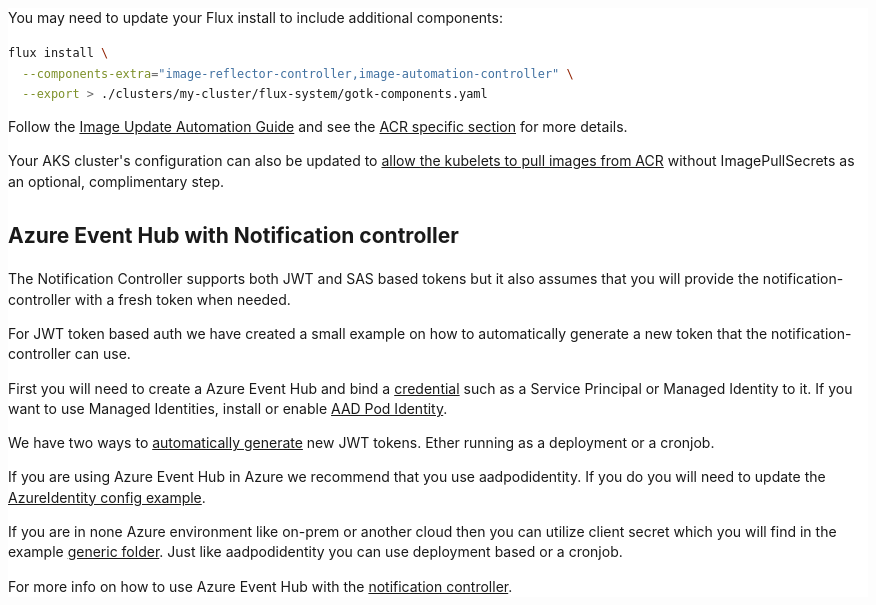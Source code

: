You may need to update your Flux install to include additional components:

```sh
flux install \
  --components-extra="image-reflector-controller,image-automation-controller" \
  --export > ./clusters/my-cluster/flux-system/gotk-components.yaml
```
 
Follow the [Image Update Automation Guide](../..//guides/image-update) and see the
[ACR specific section](../../guides/image-update#azure-container-registry) for more details.

Your AKS cluster's configuration can also be updated to
[allow the kubelets to pull images from ACR](https://docs.microsoft.com/en-us/azure/aks/cluster-container-registry-integration)
without ImagePullSecrets as an optional, complimentary step.

## Azure Event Hub with Notification controller

The Notification Controller supports both JWT and SAS based tokens but it also assumes that you will provide the notification-controller with a fresh token when needed.

For JWT token based auth we have created a small example on how to automatically generate a new token that the notification-controller can use.

First you will need to create a Azure Event Hub and bind a [credential](https://docs.microsoft.com/en-us/azure/event-hubs/authenticate-application) such as a Service Principal or Managed Identity to it.
If you want to use Managed Identities, install or enable [AAD Pod Identity](#aad-pod-identity).

We have two ways to [automatically generate](https://github.com/fluxcd/flux2/tree/main/manifests/integrations/eventhub-credentials-sync) new JWT tokens. Ether running as a deployment or a cronjob.

If you are using Azure Event Hub in Azure we recommend that you use aadpodidentity.
If you do you will need to update the [AzureIdentity config example](https://github.com/fluxcd/flux2/blob/main/manifests/integrations/eventhub-credentials-sync/azure/config-patches.yaml).

If you are in none Azure environment like on-prem or another cloud then you can utilize client secret which you will find in the example [generic folder](https://github.com/fluxcd/flux2/tree/main/manifests/integrations/eventhub-credentials-sync/generic).
Just like aadpodidentity you can use deployment based or a cronjob.

For more info on how to use Azure Event Hub with the [notification controller](../../components/notification/provider#azure-event-hub).
